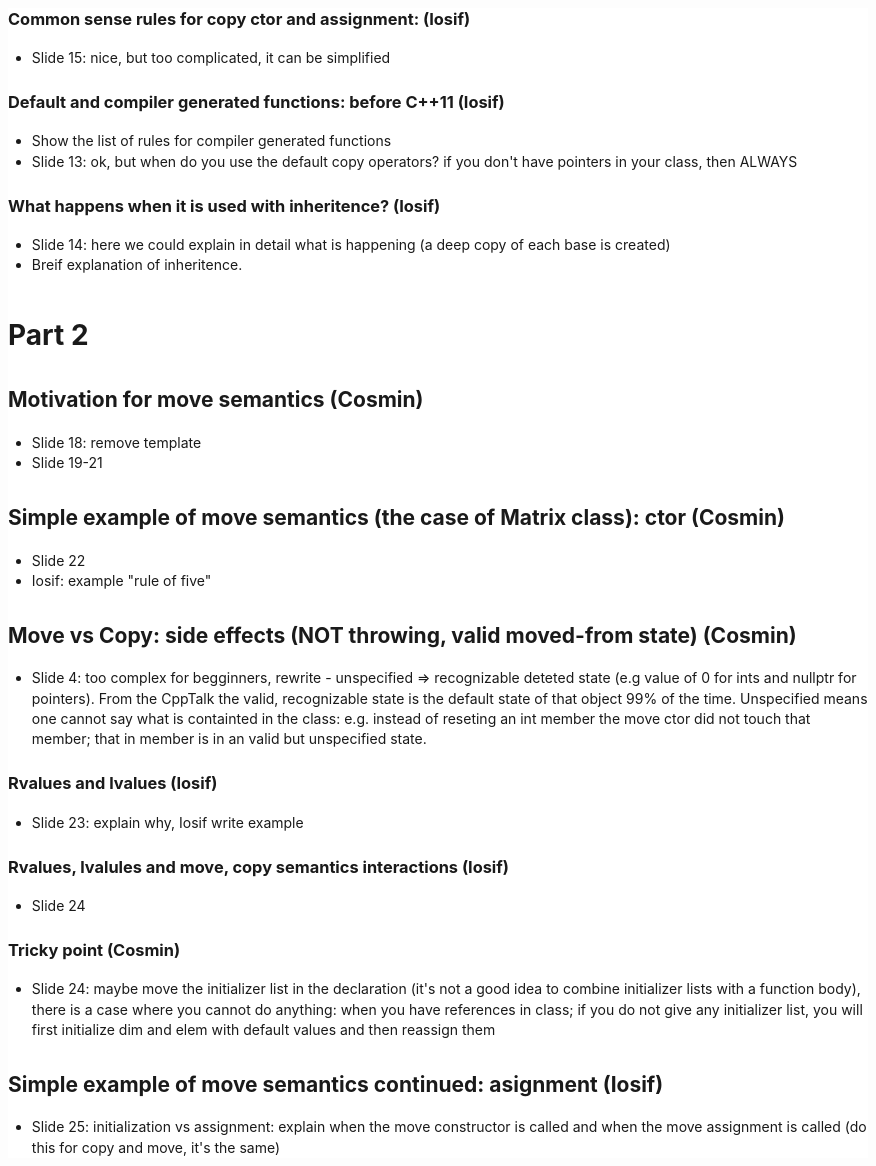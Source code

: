 ### Common sense rules for copy ctor and assignment: (Iosif)
- Slide 15: nice, but too complicated, it can be simplified

### Default and compiler generated functions: before C++11 (Iosif)
- Show the list of rules for compiler generated functions
- Slide 13: ok, but when do you use the default copy operators? if you don't have pointers in your class, then ALWAYS
### What happens when it is used with inheritence? (Iosif)
- Slide 14: here we could explain in detail what is happening (a deep copy of each base is created)
- Breif explanation of inheritence.

# Part 2

## Motivation for move semantics (Cosmin)
- Slide 18: remove template
- Slide 19-21

## Simple example of move semantics (the case of Matrix class): ctor (Cosmin)
 - Slide 22
 - Iosif: example "rule of five"
 
## Move vs Copy: side effects (NOT throwing, valid moved-from state) (Cosmin)
- Slide 4: too complex for begginners, rewrite - unspecified => recognizable deteted state (e.g value of 0 for ints and nullptr for pointers). From the CppTalk the valid, recognizable state is the default state of that object 99% of the time. Unspecified means one cannot say what is containted in the class: e.g. instead of reseting an int member the move ctor did not touch that member; that in member is in an valid but unspecified state.
### Rvalues and lvalues (Iosif)
- Slide 23: explain why, Iosif write example
### Rvalues, lvalules and move, copy semantics interactions (Iosif)
- Slide 24
### Tricky point (Cosmin)
- Slide 24: maybe move the initializer list in the declaration (it's not a good idea to combine initializer lists with a function body), there is a case where you cannot do anything: when you have references in class; if you do not give any initializer list, you will first initialize dim and elem with default values and then reassign them

## Simple example of move semantics continued: asignment (Iosif)
- Slide 25: initialization vs assignment: explain when the move constructor is called and when the move assignment is called (do this for copy and move, it's the same)
